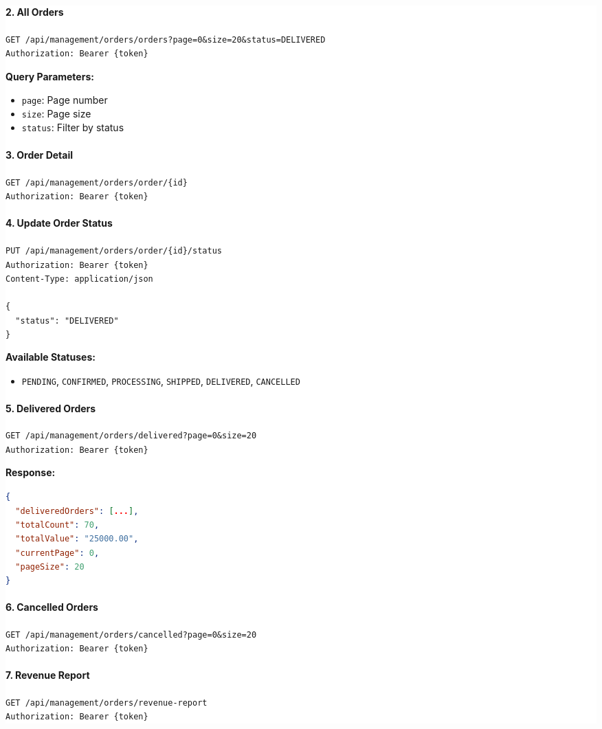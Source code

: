#### 2. All Orders
```http
GET /api/management/orders/orders?page=0&size=20&status=DELIVERED
Authorization: Bearer {token}
```

**Query Parameters:**
- `page`: Page number
- `size`: Page size
- `status`: Filter by status

#### 3. Order Detail
```http
GET /api/management/orders/order/{id}
Authorization: Bearer {token}
```

#### 4. Update Order Status
```http
PUT /api/management/orders/order/{id}/status
Authorization: Bearer {token}
Content-Type: application/json

{
  "status": "DELIVERED"
}
```

**Available Statuses:**
- `PENDING`, `CONFIRMED`, `PROCESSING`, `SHIPPED`, `DELIVERED`, `CANCELLED`

#### 5. Delivered Orders
```http
GET /api/management/orders/delivered?page=0&size=20
Authorization: Bearer {token}
```

**Response:**
```json
{
  "deliveredOrders": [...],
  "totalCount": 70,
  "totalValue": "25000.00",
  "currentPage": 0,
  "pageSize": 20
}
```

#### 6. Cancelled Orders
```http
GET /api/management/orders/cancelled?page=0&size=20
Authorization: Bearer {token}
```

#### 7. Revenue Report
```http
GET /api/management/orders/revenue-report
Authorization: Bearer {token}
```
